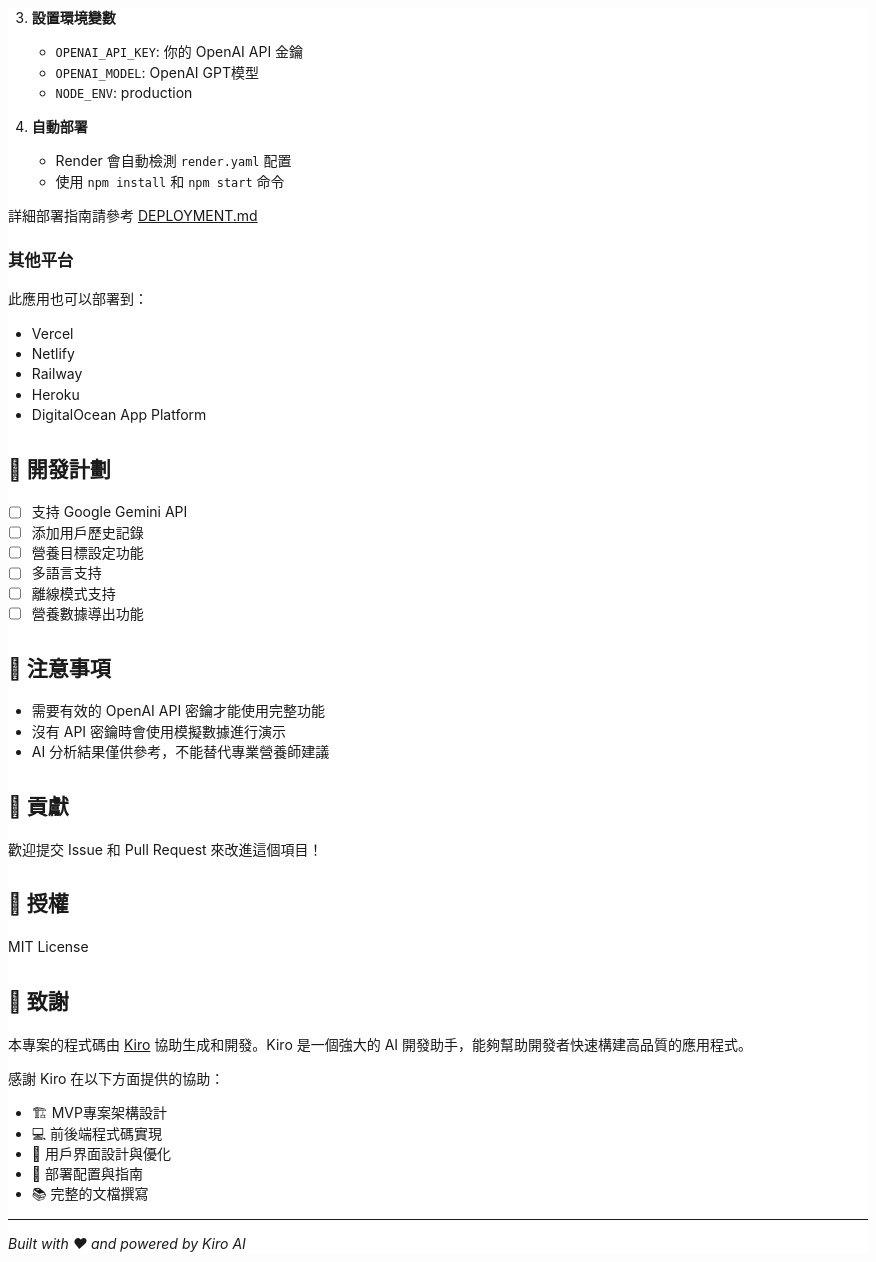 3. **設置環境變數**
   - `OPENAI_API_KEY`: 你的 OpenAI API 金鑰
   - `OPENAI_MODEL`: OpenAI GPT模型
   - `NODE_ENV`: production

4. **自動部署**
   - Render 會自動檢測 `render.yaml` 配置
   - 使用 `npm install` 和 `npm start` 命令

詳細部署指南請參考 [DEPLOYMENT.md](DEPLOYMENT.md)

### 其他平台

此應用也可以部署到：
- Vercel
- Netlify
- Railway
- Heroku
- DigitalOcean App Platform

## 🚧 開發計劃

- [ ] 支持 Google Gemini API
- [ ] 添加用戶歷史記錄
- [ ] 營養目標設定功能
- [ ] 多語言支持
- [ ] 離線模式支持
- [ ] 營養數據導出功能

## 📝 注意事項

- 需要有效的 OpenAI API 密鑰才能使用完整功能
- 沒有 API 密鑰時會使用模擬數據進行演示
- AI 分析結果僅供參考，不能替代專業營養師建議

## 🤝 貢獻

歡迎提交 Issue 和 Pull Request 來改進這個項目！

## 📄 授權

MIT License

## 🙏 致謝

本專案的程式碼由 [Kiro](https://kiro.dev) 協助生成和開發。Kiro 是一個強大的 AI 開發助手，能夠幫助開發者快速構建高品質的應用程式。

感謝 Kiro 在以下方面提供的協助：
- 🏗️ MVP專案架構設計
- 💻 前後端程式碼實現
- 🎨 用戶界面設計與優化
- 🚀 部署配置與指南
- 📚 完整的文檔撰寫

---

*Built with ❤️ and powered by Kiro AI*
